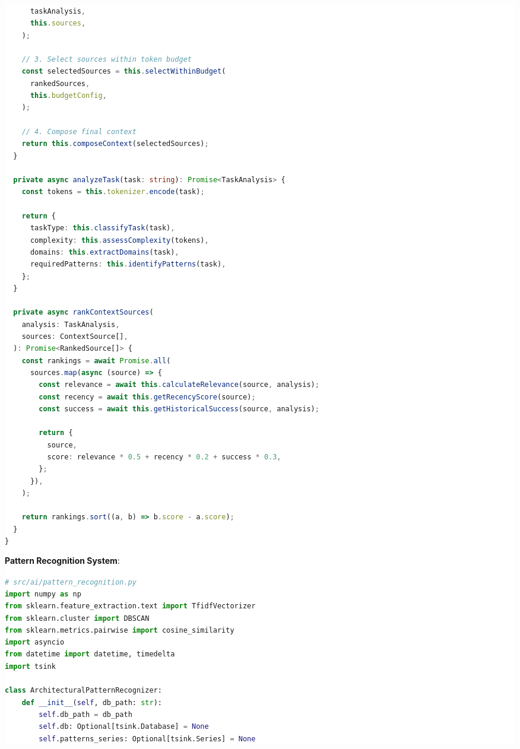 ```typescript
      taskAnalysis,
      this.sources,
    );

    // 3. Select sources within token budget
    const selectedSources = this.selectWithinBudget(
      rankedSources,
      this.budgetConfig,
    );

    // 4. Compose final context
    return this.composeContext(selectedSources);
  }

  private async analyzeTask(task: string): Promise<TaskAnalysis> {
    const tokens = this.tokenizer.encode(task);

    return {
      taskType: this.classifyTask(task),
      complexity: this.assessComplexity(tokens),
      domains: this.extractDomains(task),
      requiredPatterns: this.identifyPatterns(task),
    };
  }

  private async rankContextSources(
    analysis: TaskAnalysis,
    sources: ContextSource[],
  ): Promise<RankedSource[]> {
    const rankings = await Promise.all(
      sources.map(async (source) => {
        const relevance = await this.calculateRelevance(source, analysis);
        const recency = await this.getRecencyScore(source);
        const success = await this.getHistoricalSuccess(source, analysis);

        return {
          source,
          score: relevance * 0.5 + recency * 0.2 + success * 0.3,
        };
      }),
    );

    return rankings.sort((a, b) => b.score - a.score);
  }
}
```

**Pattern Recognition System**:

```python
# src/ai/pattern_recognition.py
import numpy as np
from sklearn.feature_extraction.text import TfidfVectorizer
from sklearn.cluster import DBSCAN
from sklearn.metrics.pairwise import cosine_similarity
import asyncio
from datetime import datetime, timedelta
import tsink

class ArchitecturalPatternRecognizer:
    def __init__(self, db_path: str):
        self.db_path = db_path
        self.db: Optional[tsink.Database] = None
        self.patterns_series: Optional[tsink.Series] = None
```